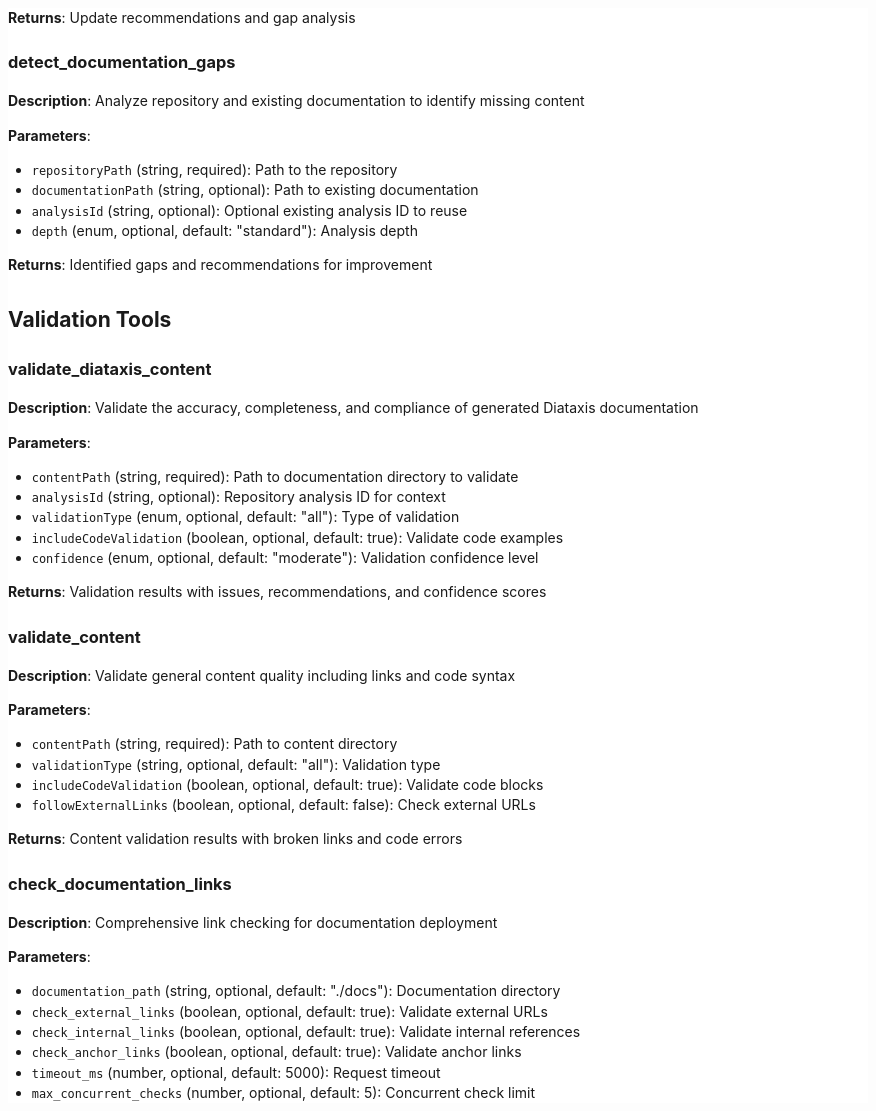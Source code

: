 **Returns**: Update recommendations and gap analysis

### detect_documentation_gaps

**Description**: Analyze repository and existing documentation to identify missing content

**Parameters**:

- `repositoryPath` (string, required): Path to the repository
- `documentationPath` (string, optional): Path to existing documentation
- `analysisId` (string, optional): Optional existing analysis ID to reuse
- `depth` (enum, optional, default: "standard"): Analysis depth

**Returns**: Identified gaps and recommendations for improvement

## Validation Tools

### validate_diataxis_content

**Description**: Validate the accuracy, completeness, and compliance of generated Diataxis documentation

**Parameters**:

- `contentPath` (string, required): Path to documentation directory to validate
- `analysisId` (string, optional): Repository analysis ID for context
- `validationType` (enum, optional, default: "all"): Type of validation
- `includeCodeValidation` (boolean, optional, default: true): Validate code examples
- `confidence` (enum, optional, default: "moderate"): Validation confidence level

**Returns**: Validation results with issues, recommendations, and confidence scores

### validate_content

**Description**: Validate general content quality including links and code syntax

**Parameters**:

- `contentPath` (string, required): Path to content directory
- `validationType` (string, optional, default: "all"): Validation type
- `includeCodeValidation` (boolean, optional, default: true): Validate code blocks
- `followExternalLinks` (boolean, optional, default: false): Check external URLs

**Returns**: Content validation results with broken links and code errors

### check_documentation_links

**Description**: Comprehensive link checking for documentation deployment

**Parameters**:

- `documentation_path` (string, optional, default: "./docs"): Documentation directory
- `check_external_links` (boolean, optional, default: true): Validate external URLs
- `check_internal_links` (boolean, optional, default: true): Validate internal references
- `check_anchor_links` (boolean, optional, default: true): Validate anchor links
- `timeout_ms` (number, optional, default: 5000): Request timeout
- `max_concurrent_checks` (number, optional, default: 5): Concurrent check limit
